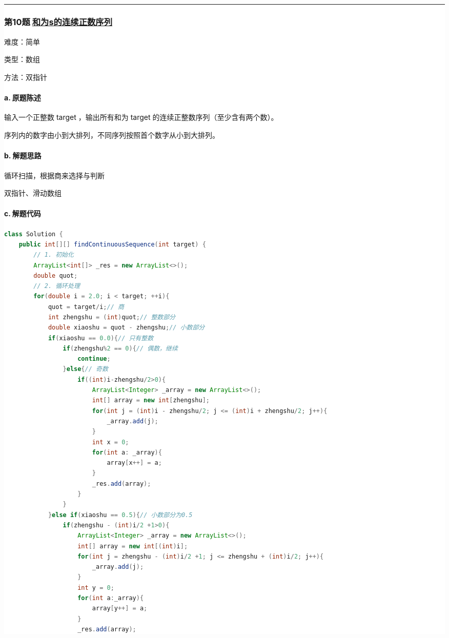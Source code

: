 

------



### 第10题 [和为s的连续正数序列](https://leetcode-cn.com/problems/he-wei-sde-lian-xu-zheng-shu-xu-lie-lcof/)

难度：简单

类型：数组

方法：双指针

#### a. 原题陈述

输入一个正整数 target ，输出所有和为 target 的连续正整数序列（至少含有两个数）。

序列内的数字由小到大排列，不同序列按照首个数字从小到大排列。

#### b. 解题思路

循环扫描，根据商来选择与判断

双指针、滑动数组

#### c. 解题代码

```java
class Solution {
    public int[][] findContinuousSequence(int target) {
        // 1. 初始化
        ArrayList<int[]> _res = new ArrayList<>();
        double quot;
        // 2. 循环处理
        for(double i = 2.0; i < target; ++i){
            quot = target/i;// 商
            int zhengshu = (int)quot;// 整数部分
            double xiaoshu = quot - zhengshu;// 小数部分
            if(xiaoshu == 0.0){// 只有整数
                if(zhengshu%2 == 0){// 偶数，继续
                    continue;
                }else{// 奇数
                    if((int)i-zhengshu/2>0){
                        ArrayList<Integer> _array = new ArrayList<>();
                        int[] array = new int[zhengshu];
                        for(int j = (int)i - zhengshu/2; j <= (int)i + zhengshu/2; j++){
                            _array.add(j);
                        }
                        int x = 0;
                        for(int a: _array){
                            array[x++] = a;
                        }
                        _res.add(array);
                    }
                }
            }else if(xiaoshu == 0.5){// 小数部分为0.5
                if(zhengshu - (int)i/2 +1>0){
                    ArrayList<Integer> _array = new ArrayList<>();
                    int[] array = new int[(int)i];
                    for(int j = zhengshu - (int)i/2 +1; j <= zhengshu + (int)i/2; j++){
                        _array.add(j);
                    }
                    int y = 0;
                    for(int a:_array){
                        array[y++] = a;
                    }
                    _res.add(array);
```